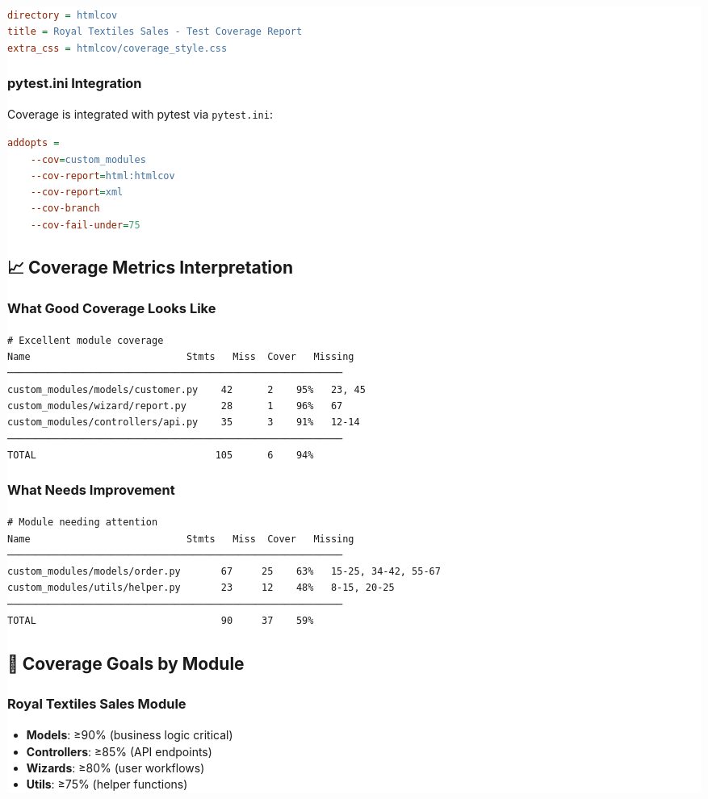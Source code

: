 ```ini
directory = htmlcov
title = Royal Textiles Sales - Test Coverage Report
extra_css = htmlcov/coverage_style.css
```

### pytest.ini Integration
Coverage is integrated with pytest via `pytest.ini`:

```ini
addopts =
    --cov=custom_modules
    --cov-report=html:htmlcov
    --cov-report=xml
    --cov-branch
    --cov-fail-under=75
```

## 📈 Coverage Metrics Interpretation

### What Good Coverage Looks Like
```
# Excellent module coverage
Name                           Stmts   Miss  Cover   Missing
──────────────────────────────────────────────────────────
custom_modules/models/customer.py    42      2    95%   23, 45
custom_modules/wizard/report.py      28      1    96%   67
custom_modules/controllers/api.py    35      3    91%   12-14
──────────────────────────────────────────────────────────
TOTAL                               105      6    94%
```

### What Needs Improvement
```
# Module needing attention
Name                           Stmts   Miss  Cover   Missing
──────────────────────────────────────────────────────────
custom_modules/models/order.py       67     25    63%   15-25, 34-42, 55-67
custom_modules/utils/helper.py       23     12    48%   8-15, 20-25
──────────────────────────────────────────────────────────
TOTAL                                90     37    59%
```

## 🎯 Coverage Goals by Module

### Royal Textiles Sales Module
- **Models**: ≥90% (business logic critical)
- **Controllers**: ≥85% (API endpoints)
- **Wizards**: ≥80% (user workflows)
- **Utils**: ≥75% (helper functions)
